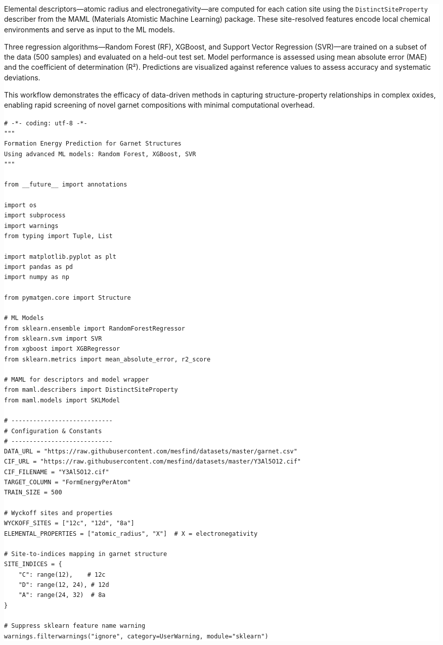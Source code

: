 Elemental descriptors—atomic radius and electronegativity—are computed for each cation site using the `DistinctSiteProperty` describer from the MAML (Materials Atomistic Machine Learning) package. These site-resolved features encode local chemical environments and serve as input to the ML models.

Three regression algorithms—Random Forest (RF), XGBoost, and Support Vector Regression (SVR)—are trained on a subset of the data (500 samples) and evaluated on a held-out test set. Model performance is assessed using mean absolute error (MAE) and the coefficient of determination (R²). Predictions are visualized against reference values to assess accuracy and systematic deviations.

This workflow demonstrates the efficacy of data-driven methods in capturing structure-property relationships in complex oxides, enabling rapid screening of novel garnet compositions with minimal computational overhead.
~~~
# -*- coding: utf-8 -*-
"""
Formation Energy Prediction for Garnet Structures
Using advanced ML models: Random Forest, XGBoost, SVR
"""

from __future__ import annotations

import os
import subprocess
import warnings
from typing import Tuple, List

import matplotlib.pyplot as plt
import pandas as pd
import numpy as np

from pymatgen.core import Structure

# ML Models
from sklearn.ensemble import RandomForestRegressor
from sklearn.svm import SVR
from xgboost import XGBRegressor
from sklearn.metrics import mean_absolute_error, r2_score

# MAML for descriptors and model wrapper
from maml.describers import DistinctSiteProperty
from maml.models import SKLModel

# ----------------------------
# Configuration & Constants
# ----------------------------
DATA_URL = "https://raw.githubusercontent.com/mesfind/datasets/master/garnet.csv"
CIF_URL = "https://raw.githubusercontent.com/mesfind/datasets/master/Y3Al5O12.cif"
CIF_FILENAME = "Y3Al5O12.cif"
TARGET_COLUMN = "FormEnergyPerAtom"
TRAIN_SIZE = 500

# Wyckoff sites and properties
WYCKOFF_SITES = ["12c", "12d", "8a"]
ELEMENTAL_PROPERTIES = ["atomic_radius", "X"]  # X = electronegativity

# Site-to-indices mapping in garnet structure
SITE_INDICES = {
    "C": range(12),    # 12c
    "D": range(12, 24), # 12d
    "A": range(24, 32)  # 8a
}

# Suppress sklearn feature name warning
warnings.filterwarnings("ignore", category=UserWarning, module="sklearn")

~~~